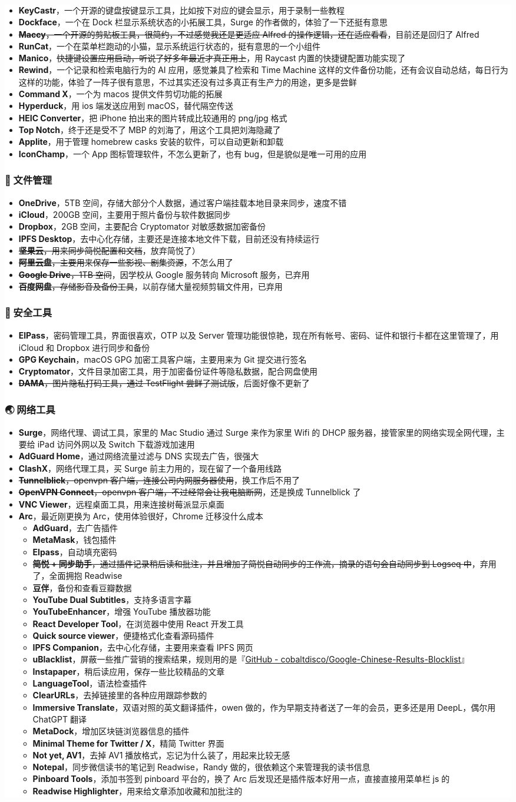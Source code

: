 - **KeyCastr**，一个开源的键盘按键显示工具，比如按下对应的键会显示，用于录制一些教程
- **Dockface**，一个在 Dock 栏显示系统状态的小拓展工具，Surge 的作者做的，体验了一下还挺有意思
- ~~**Maccy**，一个开源的剪贴板工具，很简约，不过感觉我还是更适应 Alfred 的操作逻辑，还在适应看看~~，目前还是回归了 Alfred
- **RunCat**，一个在菜单栏跑动的小猫，显示系统运行状态的，挺有意思的一个小组件
- **Manico**，~~快捷键设置应用启动，听说了好多年最近才真正用上~~，用 Raycast 内置的快捷键配置功能实现了
- **Rewind**，一个记录和检索电脑行为的 AI 应用，感觉兼具了检索和 Time Machine 这样的文件备份功能，还有会议自动总结，每日行为这样的功能，体验了一阵子很有意思，不过其实还没有过多真正有生产力的用途，更多是尝鲜
- **Command X**，一个为 macos 提供文件剪切功能的拓展
- **Hyperduck**，用 ios 端发送应用到 macOS，替代隔空传送
- **HEIC Converter**，把 iPhone 拍出来的图片转成比较通用的 png/jpg 格式
- **Top Notch**，终于还是受不了 MBP 的刘海了，用这个工具把刘海隐藏了
- **Applite**，用于管理 homebrew casks 安装的软件，可以自动更新和卸载
- **IconChamp**，一个 App 图标管理软件，不怎么更新了，也有 bug，但是貌似是唯一可用的应用

### 📁 文件管理

- **OneDrive**，5TB 空间，存储大部分个人数据，通过客户端挂载本地目录来同步，速度不错
- **iCloud**，200GB 空间，主要用于照片备份与软件数据同步
- **Dropbox**，2GB 空间，主要配合 Cryptomator 对敏感数据加密备份
- **IPFS Desktop**，去中心化存储，主要还是连接本地文件下载，目前还没有持续运行
- ~~**坚果云**，用来同步简悦配置和文档~~，放弃简悦了）
- ~~**阿里云盘**，主要用来保存一些影视、剧集资源~~，不怎么用了
- ~~**Google Drive**，1TB 空间~~，因学校从 Google 服务转向 Microsoft 服务，已弃用
- ~~**百度网盘**，存储影音及备份工具~~，以前存储大量视频剪辑文件用，已弃用

### 🔐 安全工具

- **ElPass**，密码管理工具，界面很喜欢，OTP 以及 Server 管理功能很惊艳，现在所有帐号、密码、证件和银行卡都在这里管理了，用 iCloud 和 Dropbox 进行同步和备份
- **GPG Keychain**，macOS GPG 加密工具客户端，主要用来为 Git 提交进行签名
- **Cryptomator**，文件目录加密工具，用于加密备份证件等隐私数据，配合网盘使用
- ~~**DAMA**，图片隐私打码工具，通过 TestFlight 尝鲜了测试版~~，后面好像不更新了

### 🌏 网络工具

- **Surge**，网络代理、调试工具，家里的 Mac Studio 通过 Surge 来作为家里 Wifi 的 DHCP 服务器，接管家里的网络实现全网代理，主要给 iPad 访问外网以及 Switch 下载游戏加速用
- **AdGuard Home**，通过网络流量过滤与 DNS 实现去广告，很强大
- **ClashX**，网络代理工具，买 Surge 前主力用的，现在留了一个备用线路
- ~~**Tunnelblick**，openvpn 客户端，连接公司内网服务器使用~~，换工作后不用了
- ~~**OpenVPN Connect**，openvpn 客户端，不过经常会让我电脑断网~~，还是换成 Tunnelblick 了
- **VNC Viewer**，远程桌面工具，用来连接树莓派显示桌面
- **Arc**，最近刚更换为 Arc，使用体验很好，Chrome 迁移没什么成本
  - **AdGuard**，去广告插件
  - **MetaMask**，钱包插件
  - **Elpass**，自动填充密码
  - ~~**简悦 + 同步助手**，通过插件记录稍后读和批注，并且增加了简悦自动同步的工作流，摘录的语句会自动同步到 Logseq 中~~，弃用了，全面拥抱 Readwise
  - **豆伴**，备份和查看豆瓣数据
  - **YouTube Dual Subtitles**，支持多语言字幕
  - **YouTubeEnhancer**，增强 YouTube 播放器功能
  - **React Developer Tool**，在浏览器中使用 React 开发工具
  - **Quick source viewer**，便捷格式化查看源码插件
  - **IPFS Companion**，去中心化存储，主要用来查看 IPFS 网页
  - **uBlacklist**，屏蔽一些推广营销的搜索结果，规则用的是『[GitHub - cobaltdisco/Google-Chinese-Results-Blocklist](https://github.com/cobaltdisco/Google-Chinese-Results-Blocklist)』
  - **Instapaper**，稍后读应用，保存一些比较精品的文章
  - **LanguageTool**，语法检查插件
  - **ClearURLs**，去掉链接里的各种应用跟踪参数的
  - **Immersive Translate**，双语对照的英文翻译插件，owen 做的，作为早期支持者送了一年的会员，更多还是用 DeepL，偶尔用 ChatGPT 翻译
  - **MetaDock**，增加区块链浏览器信息的插件
  - **Minimal Theme for Twitter / X**，精简 Twitter 界面
  - **Not yet, AV1**，去掉 AV1 播放格式，忘记为什么装了，用起来比较无感
  - **Notepal**，同步微信读书的笔记到 Readwise，Randy 做的，很依赖这个来管理我的读书信息
  - **Pinboard Tools**，添加书签到 pinboard 平台的，换了 Arc 后发现还是插件版本好用一点，直接直接用菜单栏 js 的
  - **Readwise Highlighter**，用来给文章添加收藏和加批注的